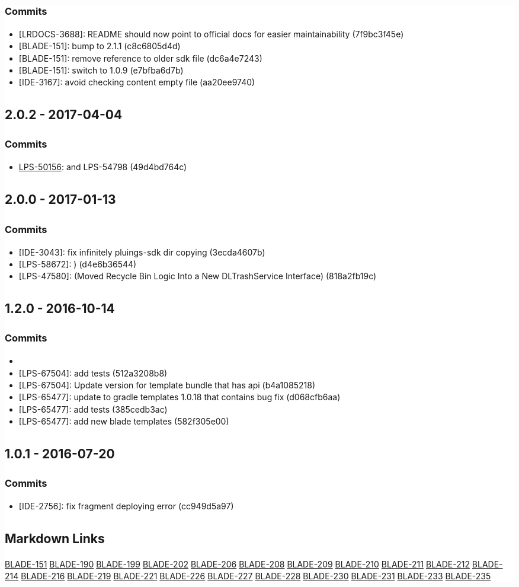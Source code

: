 ### Commits
- [LRDOCS-3688]: README should now point to official docs for easier
maintainability (7f9bc3f45e)
- [BLADE-151]: bump to 2.1.1 (c8c6805d4d)
- [BLADE-151]: remove reference to older sdk file (dc6a4e7243)
- [BLADE-151]: switch to 1.0.9 (e7bfba6d7b)
- [IDE-3167]: avoid checking content empty file (aa20ee9740)

## 2.0.2 - 2017-04-04

### Commits
- [LPS-50156]: and LPS-54798 (49d4bd764c)

## 2.0.0 - 2017-01-13

### Commits
- [IDE-3043]: fix infinitely pluings-sdk dir copying (3ecda4607b)
- [LPS-58672]: ) (d4e6b36544)
- [LPS-47580]: (Moved Recycle Bin Logic Into a New DLTrashService Interface)
(818a2fb19c)

## 1.2.0 - 2016-10-14

### Commits
- [LPS-50156]: problem (dc18d4431e)
- [LPS-67504]: add tests (512a3208b8)
- [LPS-67504]: Update version for template bundle that has api (b4a1085218)
- [LPS-65477]: update to gradle templates 1.0.18 that contains bug fix
(d068cfb6aa)
- [LPS-65477]: add tests (385cedb3ac)
- [LPS-65477]: add new blade templates (582f305e00)

## 1.0.1 - 2016-07-20

### Commits
- [IDE-2756]: fix fragment deploying error (cc949d5a97)

## Markdown Links
[BLADE-151](https://issues.liferay.com/browse/BLADE-151)
[BLADE-190](https://issues.liferay.com/browse/BLADE-190)
[BLADE-199](https://issues.liferay.com/browse/BLADE-199)
[BLADE-202](https://issues.liferay.com/browse/BLADE-202)
[BLADE-206](https://issues.liferay.com/browse/BLADE-206)
[BLADE-208](https://issues.liferay.com/browse/BLADE-208)
[BLADE-209](https://issues.liferay.com/browse/BLADE-209)
[BLADE-210](https://issues.liferay.com/browse/BLADE-210)
[BLADE-211](https://issues.liferay.com/browse/BLADE-211)
[BLADE-212](https://issues.liferay.com/browse/BLADE-212)
[BLADE-214](https://issues.liferay.com/browse/BLADE-214)
[BLADE-216](https://issues.liferay.com/browse/BLADE-216)
[BLADE-219](https://issues.liferay.com/browse/BLADE-219)
[BLADE-221](https://issues.liferay.com/browse/BLADE-221)
[BLADE-226](https://issues.liferay.com/browse/BLADE-226)
[BLADE-227](https://issues.liferay.com/browse/BLADE-227)
[BLADE-228](https://issues.liferay.com/browse/BLADE-228)
[BLADE-230](https://issues.liferay.com/browse/BLADE-230)
[BLADE-231](https://issues.liferay.com/browse/BLADE-231)
[BLADE-233](https://issues.liferay.com/browse/BLADE-233)
[BLADE-235](https://issues.liferay.com/browse/BLADE-235)